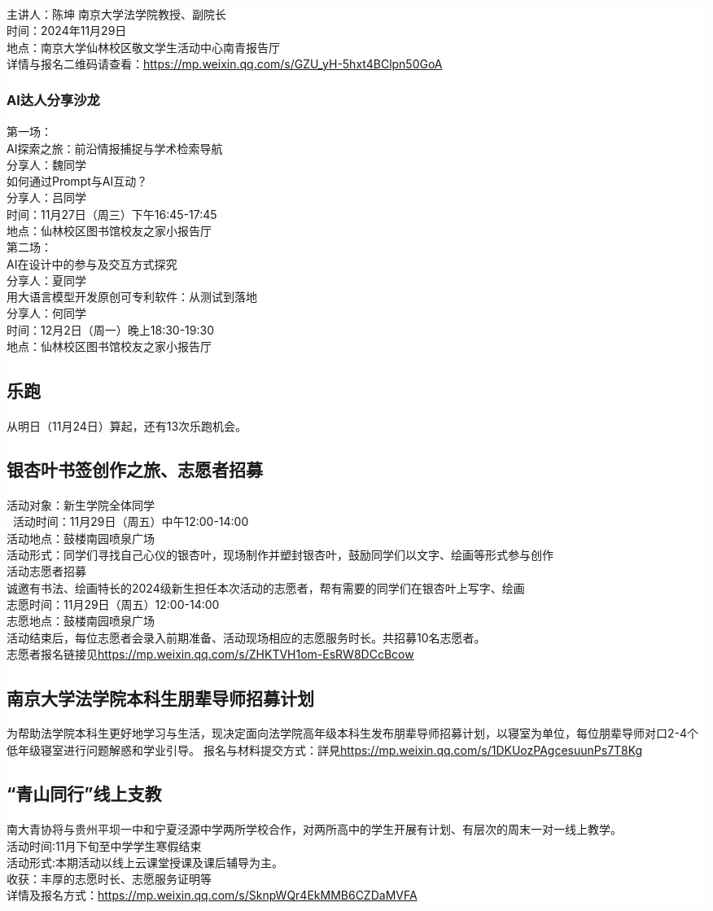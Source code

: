 主讲人：陈坤 南京大学法学院教授、副院长  
时间：2024年11月29日  
地点：南京大学仙林校区敬文学生活动中心南青报告厅  
详情与报名二维码请查看：<https://mp.weixin.qq.com/s/GZU_yH-5hxt4BClpn50GoA>  

### AI达人分享沙龙

第一场：  
AI探索之旅：前沿情报捕捉与学术检索导航  
分享人：魏同学  
如何通过Prompt与AI互动？  
分享人：吕同学  
时间：11月27日（周三）下午16:45-17:45  
地点：仙林校区图书馆校友之家小报告厅  
第二场：  
AI在设计中的参与及交互方式探究  
分享人：夏同学  
用大语言模型开发原创可专利软件：从测试到落地  
分享人：何同学  
时间：12月2日（周一）晚上18:30-19:30  
地点：仙林校区图书馆校友之家小报告厅  

## 乐跑

从明日（11月24日）算起，还有13次乐跑机会。

## 银杏叶书签创作之旅、志愿者招募

活动对象：新生学院全体同学  
  活动时间：11月29日（周五）中午12:00-14:00  
活动地点：鼓楼南园喷泉广场  
活动形式：同学们寻找自己心仪的银杏叶，现场制作并塑封银杏叶，鼓励同学们以文字、绘画等形式参与创作  
活动志愿者招募  
诚邀有书法、绘画特长的2024级新生担任本次活动的志愿者，帮有需要的同学们在银杏叶上写字、绘画  
志愿时间：11月29日（周五）12:00-14:00  
志愿地点：鼓楼南园喷泉广场  
活动结束后，每位志愿者会录入前期准备、活动现场相应的志愿服务时长。共招募10名志愿者。  
志愿者报名链接见<https://mp.weixin.qq.com/s/ZHKTVH1om-EsRW8DCcBcow>

## 南京大学法学院本科生朋辈导师招募计划

为帮助法学院本科生更好地学习与生活，现决定面向法学院高年级本科生发布朋辈导师招募计划，以寝室为单位，每位朋辈导师对口2-4个低年级寝室进行问题解惑和学业引导。
报名与材料提交方式：詳見<https://mp.weixin.qq.com/s/1DKUozPAgcesuunPs7T8Kg>

## “青山同行”线上支教

南大青协将与贵州平坝一中和宁夏泾源中学两所学校合作，对两所高中的学生开展有计划、有层次的周末一对一线上教学。  
活动时间:11月下旬至中学学生寒假结束  
活动形式:本期活动以线上云课堂授课及课后辅导为主。  
收获：丰厚的志愿时长、志愿服务证明等  
详情及报名方式：<https://mp.weixin.qq.com/s/SknpWQr4EkMMB6CZDaMVFA>  
